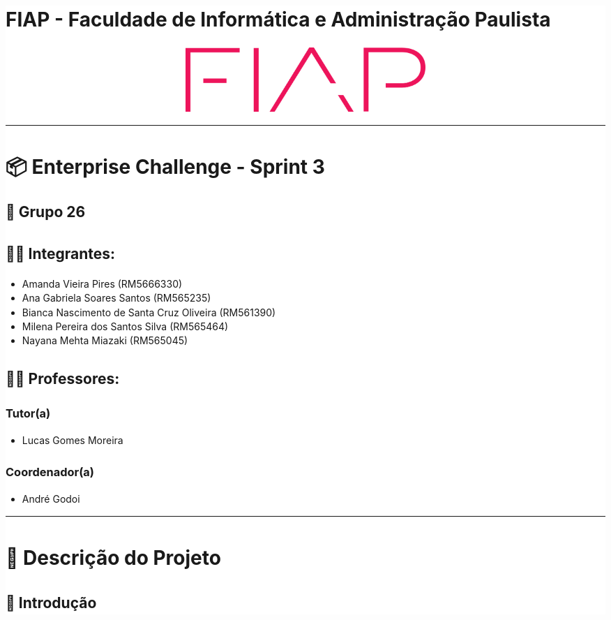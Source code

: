 # FIAP - Faculdade de Informática e Administração Paulista

<p align="center">
  <a href="https://www.fiap.com.br/">
    <img src="img/logo-fiap.png" alt="FIAP - Faculdade de Informática e Administração Paulista" border="0" width="40%" height="40%">
  </a>
</p>

---

# 📦 Enterprise Challenge - Sprint 3


## 👥 Grupo 26


## 👨‍🎓 Integrantes:
- Amanda Vieira Pires (RM5666330)
- Ana Gabriela Soares Santos (RM565235)
- Bianca Nascimento de Santa Cruz Oliveira (RM561390)
- Milena Pereira dos Santos Silva (RM565464)
- Nayana Mehta Miazaki (RM565045) 

## 👩‍🏫 Professores:
### Tutor(a)  
-  Lucas Gomes Moreira
### Coordenador(a)  
- André Godoi

---

# 📜 Descrição do Projeto
## 🚀 Introdução
